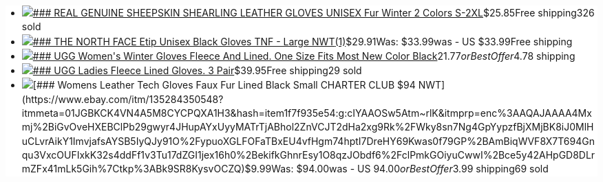 * [![](https://ir.ebaystatic.com/cr/v/c1/s_1x2.gif)](https://www.ebay.com/itm/263888710511?itmmeta=01JGBKCK4VYPXNCK3N4TTJBK1G&hash=item3d70fe2b6f:g:qxAAAOSwwgNbeetc&itmprp=enc%3AAQAJAAAA4Mxmj%2BiGvOveHXEBClPb29hteVmQQ5QGDkHYI%2BS0p5iqT1Wl4dZPGkAT6bHPvxmQV6nSBRyL6NDleAi5dDfsNYQM6x%2F0AsiWa0z7KkKdm%2FpC5ZIsuVWmRhFKlokLMGJGUB18OMwbE0E%2F4sq5pysM5RHJQqHzFTxMrdngQQItAyJv10yeSSL5sm%2BAPE89D96snS4dd%2FolbIWe2I3Njaj%2BQjajgiBBhV2qkbnmZpdFJMUn8ypb5aUcnAAMfz0N%2FzHKSwSme5cGB%2BP3YpN4%2Bo601zaDmrn8O%2Fy%2BHQT2dZZh7V0o%7Ctkp%3ABk9SR8CysvOCZQ&var=563289229489)[### REAL GENUINE SHEEPSKIN SHEARLING LEATHER GLOVES UNISEX Fur Winter 2 Colors S-2XL](https://www.ebay.com/itm/263888710511?itmmeta=01JGBKCK4VYPXNCK3N4TTJBK1G&hash=item3d70fe2b6f:g:qxAAAOSwwgNbeetc&itmprp=enc%3AAQAJAAAA4Mxmj%2BiGvOveHXEBClPb29hteVmQQ5QGDkHYI%2BS0p5iqT1Wl4dZPGkAT6bHPvxmQV6nSBRyL6NDleAi5dDfsNYQM6x%2F0AsiWa0z7KkKdm%2FpC5ZIsuVWmRhFKlokLMGJGUB18OMwbE0E%2F4sq5pysM5RHJQqHzFTxMrdngQQItAyJv10yeSSL5sm%2BAPE89D96snS4dd%2FolbIWe2I3Njaj%2BQjajgiBBhV2qkbnmZpdFJMUn8ypb5aUcnAAMfz0N%2FzHKSwSme5cGB%2BP3YpN4%2Bo601zaDmrn8O%2Fy%2BHQT2dZZh7V0o%7Ctkp%3ABk9SR8CysvOCZQ&var=563289229489)$25.85Free shipping326 sold
* [![](https://ir.ebaystatic.com/cr/v/c1/s_1x2.gif)](https://www.ebay.com/p/27042096329?iid=326386597300)[### THE NORTH FACE Etip Unisex Black Gloves TNF - Large NWT](https://www.ebay.com/p/27042096329?iid=326386597300)[(1)](https://www.ebay.com/p/27042096329?iid=326386597300#UserReviews)$29.91Was: $33.99was - US $33.99Free shipping
* [![](https://ir.ebaystatic.com/cr/v/c1/s_1x2.gif)](https://www.ebay.com/itm/126831874263?itmmeta=01JGBKCK4VRDTQB17GXRWXJHDJ&hash=item1d87c4d0d7:g:wGMAAOSwxjdnXnCo&itmprp=enc%3AAQAJAAAA4Mxmj%2BiGvOveHXEBClPb29hUy2cjENgFtgovBFL3EhW%2Fi%2BAmb7NrPT51l6cCoPp1u7t4Qa7FCjjiQWnBf%2FcFb6HDNJCslH7eBaUxUSe74FRtljejK9DS8tkXTReuS3NWhLkT1P69sBaxLcu8MxzLwpxTvotXL6ao7VZW37xcgIQly01VuUvb82ay3X1YN9vNTLMH74wvBz2e8RL%2BM6ZwYjdifvydtPBs8pvdOWNITaoC6F0RG1YggRdoU6ZHsGRhH7drQiQCSWu7Wj9hWpEJpYPYGjfHOToqpRA55MIVaEEx%7Ctkp%3ABk9SR8KysvOCZQ)[### UGG Women's Winter Gloves Fleece And Lined. One Size Fits Most New Color Black](https://www.ebay.com/itm/126831874263?itmmeta=01JGBKCK4VRDTQB17GXRWXJHDJ&hash=item1d87c4d0d7:g:wGMAAOSwxjdnXnCo&itmprp=enc%3AAQAJAAAA4Mxmj%2BiGvOveHXEBClPb29hUy2cjENgFtgovBFL3EhW%2Fi%2BAmb7NrPT51l6cCoPp1u7t4Qa7FCjjiQWnBf%2FcFb6HDNJCslH7eBaUxUSe74FRtljejK9DS8tkXTReuS3NWhLkT1P69sBaxLcu8MxzLwpxTvotXL6ao7VZW37xcgIQly01VuUvb82ay3X1YN9vNTLMH74wvBz2e8RL%2BM6ZwYjdifvydtPBs8pvdOWNITaoC6F0RG1YggRdoU6ZHsGRhH7drQiQCSWu7Wj9hWpEJpYPYGjfHOToqpRA55MIVaEEx%7Ctkp%3ABk9SR8KysvOCZQ)$21.77or Best Offer$4.78 shipping
* [![](https://ir.ebaystatic.com/cr/v/c1/s_1x2.gif)](https://www.ebay.com/itm/395967902666?itmmeta=01JGBKCK4VGPGHNEGTPQ72AFFC&hash=item5c3186b3ca:g:IMQAAOSw1O9nQ4k8&itmprp=enc%3AAQAJAAAA4Mxmj%2BiGvOveHXEBClPb29hlVpSnsBmQvlBVEBii%2BsoBdS5s6aJoVBs49VMdx1pw3hEwymj7XPWW4ZWbVCB2RiqiUzBBpaePzmXfJ6LqYi3sxeeHJl0G2v5yDwRbC%2FQsUBE6cFwJO4mfNvPogF9ZeJQNUp2zSyhMyaFOS9kBNRLe9DHHMLuRjn3FPUkz43vkjIClTAM4oScc9rQLCC9%2FUvAP%2FGo2fDaeIEfJpX%2BX9j6QDr%2FSfyJ5c2pYQ6wDnBcv%2F1gun66eaKJoa8R2frCT0YDmE3SLB%2B8FaSS5Ha%2Btzwss%7Ctkp%3ABk9SR8KysvOCZQ)[### UGG Ladies Fleece Lined Gloves. 3 Pair](https://www.ebay.com/itm/395967902666?itmmeta=01JGBKCK4VGPGHNEGTPQ72AFFC&hash=item5c3186b3ca:g:IMQAAOSw1O9nQ4k8&itmprp=enc%3AAQAJAAAA4Mxmj%2BiGvOveHXEBClPb29hlVpSnsBmQvlBVEBii%2BsoBdS5s6aJoVBs49VMdx1pw3hEwymj7XPWW4ZWbVCB2RiqiUzBBpaePzmXfJ6LqYi3sxeeHJl0G2v5yDwRbC%2FQsUBE6cFwJO4mfNvPogF9ZeJQNUp2zSyhMyaFOS9kBNRLe9DHHMLuRjn3FPUkz43vkjIClTAM4oScc9rQLCC9%2FUvAP%2FGo2fDaeIEfJpX%2BX9j6QDr%2FSfyJ5c2pYQ6wDnBcv%2F1gun66eaKJoa8R2frCT0YDmE3SLB%2B8FaSS5Ha%2Btzwss%7Ctkp%3ABk9SR8KysvOCZQ)$39.95Free shipping29 sold
* [![](https://ir.ebaystatic.com/cr/v/c1/s_1x2.gif)](https://www.ebay.com/itm/135284350548?itmmeta=01JGBKCK4VN4A5M8CYCPQXA1H3&hash=item1f7f935e54:g:cIYAAOSw5Atm~rlK&itmprp=enc%3AAQAJAAAA4Mxmj%2BiGvOveHXEBClPb29gwyr4JHupAYxUyyMATrTjABhol2ZnVCJT2dHa2xg9Rk%2FWky8sn7Ng4GpYypzfBjXMjBK8iJ0MlHuCLvrAikY1ImvjafsAYSB5IyQJy91O%2FypuoXGLFOFaTBxEU4vfHgm74hptI7DreHY69Kwas0f79GP%2BAmBiqWVF8X7T694Gnqu3VxcOUFIxkK32s4ddFf1v3Tu17dZGI1jex16h0%2BekifkGhnrEsy1O8qzJObdf6%2FclPmkGOiyuCwwI%2Bce5y42AHpGD8DLrmZFx41mLk5Gih%7Ctkp%3ABk9SR8KysvOCZQ)[### Womens Leather Tech Gloves Faux Fur Lined Black Small CHARTER CLUB $94 NWT](https://www.ebay.com/itm/135284350548?itmmeta=01JGBKCK4VN4A5M8CYCPQXA1H3&hash=item1f7f935e54:g:cIYAAOSw5Atm~rlK&itmprp=enc%3AAQAJAAAA4Mxmj%2BiGvOveHXEBClPb29gwyr4JHupAYxUyyMATrTjABhol2ZnVCJT2dHa2xg9Rk%2FWky8sn7Ng4GpYypzfBjXMjBK8iJ0MlHuCLvrAikY1ImvjafsAYSB5IyQJy91O%2FypuoXGLFOFaTBxEU4vfHgm74hptI7DreHY69Kwas0f79GP%2BAmBiqWVF8X7T694Gnqu3VxcOUFIxkK32s4ddFf1v3Tu17dZGI1jex16h0%2BekifkGhnrEsy1O8qzJObdf6%2FclPmkGOiyuCwwI%2Bce5y42AHpGD8DLrmZFx41mLk5Gih%7Ctkp%3ABk9SR8KysvOCZQ)$9.99Was: $94.00was - US $94.00or Best Offer$3.99 shipping69 sold